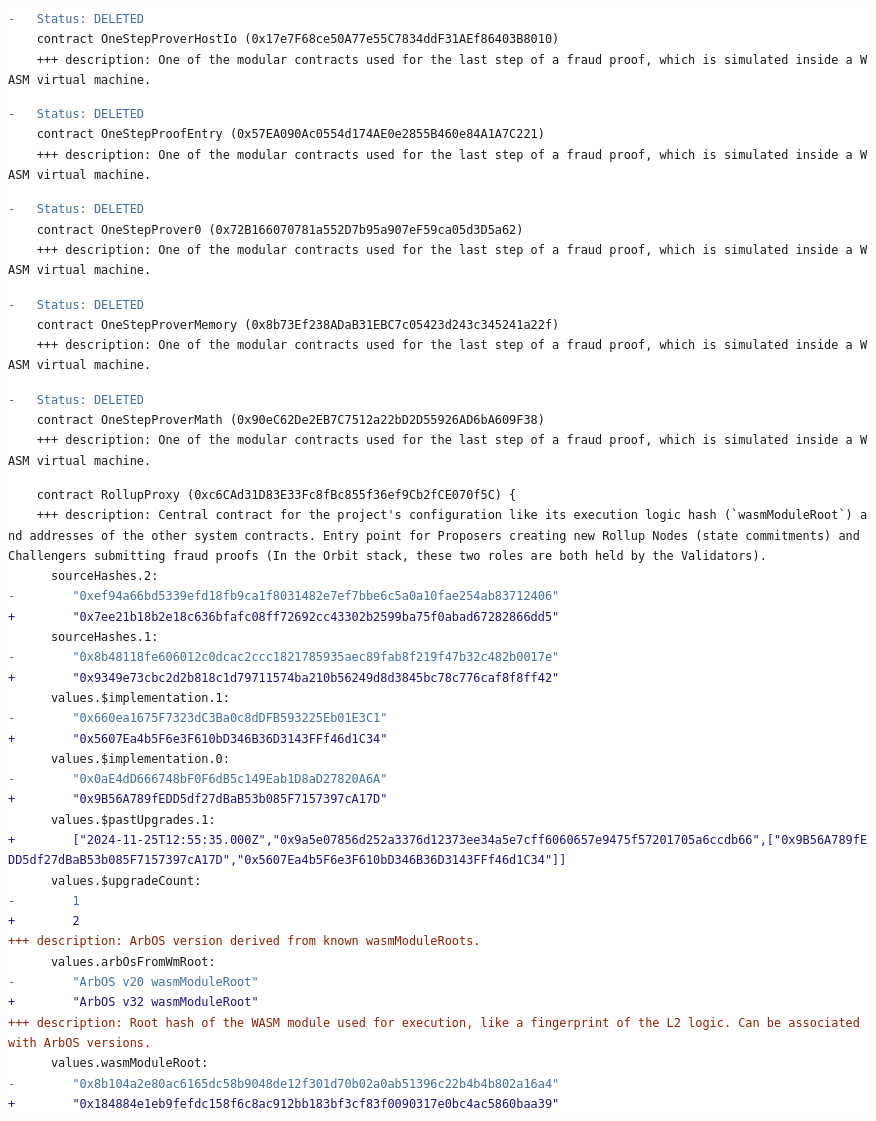 ```diff
-   Status: DELETED
    contract OneStepProverHostIo (0x17e7F68ce50A77e55C7834ddF31AEf86403B8010)
    +++ description: One of the modular contracts used for the last step of a fraud proof, which is simulated inside a WASM virtual machine.
```

```diff
-   Status: DELETED
    contract OneStepProofEntry (0x57EA090Ac0554d174AE0e2855B460e84A1A7C221)
    +++ description: One of the modular contracts used for the last step of a fraud proof, which is simulated inside a WASM virtual machine.
```

```diff
-   Status: DELETED
    contract OneStepProver0 (0x72B166070781a552D7b95a907eF59ca05d3D5a62)
    +++ description: One of the modular contracts used for the last step of a fraud proof, which is simulated inside a WASM virtual machine.
```

```diff
-   Status: DELETED
    contract OneStepProverMemory (0x8b73Ef238ADaB31EBC7c05423d243c345241a22f)
    +++ description: One of the modular contracts used for the last step of a fraud proof, which is simulated inside a WASM virtual machine.
```

```diff
-   Status: DELETED
    contract OneStepProverMath (0x90eC62De2EB7C7512a22bD2D55926AD6bA609F38)
    +++ description: One of the modular contracts used for the last step of a fraud proof, which is simulated inside a WASM virtual machine.
```

```diff
    contract RollupProxy (0xc6CAd31D83E33Fc8fBc855f36ef9Cb2fCE070f5C) {
    +++ description: Central contract for the project's configuration like its execution logic hash (`wasmModuleRoot`) and addresses of the other system contracts. Entry point for Proposers creating new Rollup Nodes (state commitments) and Challengers submitting fraud proofs (In the Orbit stack, these two roles are both held by the Validators).
      sourceHashes.2:
-        "0xef94a66bd5339efd18fb9ca1f8031482e7ef7bbe6c5a0a10fae254ab83712406"
+        "0x7ee21b18b2e18c636bfafc08ff72692cc43302b2599ba75f0abad67282866dd5"
      sourceHashes.1:
-        "0x8b48118fe606012c0dcac2ccc1821785935aec89fab8f219f47b32c482b0017e"
+        "0x9349e73cbc2d2b818c1d79711574ba210b56249d8d3845bc78c776caf8f8ff42"
      values.$implementation.1:
-        "0x660ea1675F7323dC3Ba0c8dDFB593225Eb01E3C1"
+        "0x5607Ea4b5F6e3F610bD346B36D3143FFf46d1C34"
      values.$implementation.0:
-        "0x0aE4dD666748bF0F6dB5c149Eab1D8aD27820A6A"
+        "0x9B56A789fEDD5df27dBaB53b085F7157397cA17D"
      values.$pastUpgrades.1:
+        ["2024-11-25T12:55:35.000Z","0x9a5e07856d252a3376d12373ee34a5e7cff6060657e9475f57201705a6ccdb66",["0x9B56A789fEDD5df27dBaB53b085F7157397cA17D","0x5607Ea4b5F6e3F610bD346B36D3143FFf46d1C34"]]
      values.$upgradeCount:
-        1
+        2
+++ description: ArbOS version derived from known wasmModuleRoots.
      values.arbOsFromWmRoot:
-        "ArbOS v20 wasmModuleRoot"
+        "ArbOS v32 wasmModuleRoot"
+++ description: Root hash of the WASM module used for execution, like a fingerprint of the L2 logic. Can be associated with ArbOS versions.
      values.wasmModuleRoot:
-        "0x8b104a2e80ac6165dc58b9048de12f301d70b02a0ab51396c22b4b4b802a16a4"
+        "0x184884e1eb9fefdc158f6c8ac912bb183bf3cf83f0090317e0bc4ac5860baa39"
```